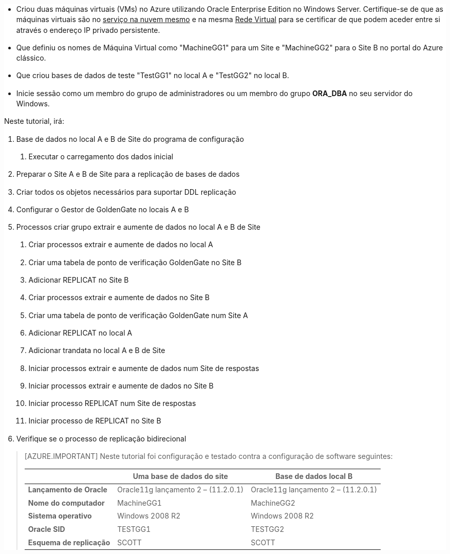 - Criou duas máquinas virtuais (VMs) no Azure utilizando Oracle Enterprise Edition no Windows Server. Certifique-se de que as máquinas virtuais são no [serviço na nuvem mesmo](virtual-machines-linux-load-balance.md) e na mesma [Rede Virtual](https://azure.microsoft.com/documentation/services/virtual-network/) para se certificar de que podem aceder entre si através o endereço IP privado persistente.

- Que definiu os nomes de Máquina Virtual como "MachineGG1" para um Site e "MachineGG2" para o Site B no portal do Azure clássico.

- Que criou bases de dados de teste "TestGG1" no local A e "TestGG2" no local B.

- Inicie sessão como um membro do grupo de administradores ou um membro do grupo **ORA_DBA** no seu servidor do Windows.

Neste tutorial, irá:

1. Base de dados no local A e B de Site do programa de configuração  

    1. Executar o carregamento dos dados inicial

2. Preparar o Site A e B de Site para a replicação de bases de dados

3. Criar todos os objetos necessários para suportar DDL replicação

4. Configurar o Gestor de GoldenGate no locais A e B

5. Processos criar grupo extrair e aumente de dados no local A e B de Site

    1. Criar processos extrair e aumente de dados no local A

    2. Criar uma tabela de ponto de verificação GoldenGate no Site B

    3. Adicionar REPLICAT no Site B

    4. Criar processos extrair e aumente de dados no Site B

    5. Criar uma tabela de ponto de verificação GoldenGate num Site A

    6. Adicionar REPLICAT no local A

    7. Adicionar trandata no local A e B de Site

    8. Iniciar processos extrair e aumente de dados num Site de respostas

    9. Iniciar processos extrair e aumente de dados no Site B

    10. Iniciar processo REPLICAT num Site de respostas

    11. Iniciar processo de REPLICAT no Site B

6. Verifique se o processo de replicação bidirecional

>[AZURE.IMPORTANT] Neste tutorial foi configuração e testado contra a configuração de software seguintes:
>
>|                        | **Uma base de dados do site**              | **Base de dados local B**              |
>|------------------------|----------------------------------|----------------------------------|
>| **Lançamento de Oracle**     | Oracle11g lançamento 2 – (11.2.0.1) | Oracle11g lançamento 2 – (11.2.0.1) |
>| **Nome do computador**       | MachineGG1                       | MachineGG2                       |
>| **Sistema operativo**   | Windows 2008 R2                  | Windows 2008 R2                  |
>| **Oracle SID**         | TESTGG1                          | TESTGG2                          |
>| **Esquema de replicação** | SCOTT                            | SCOTT                            |
